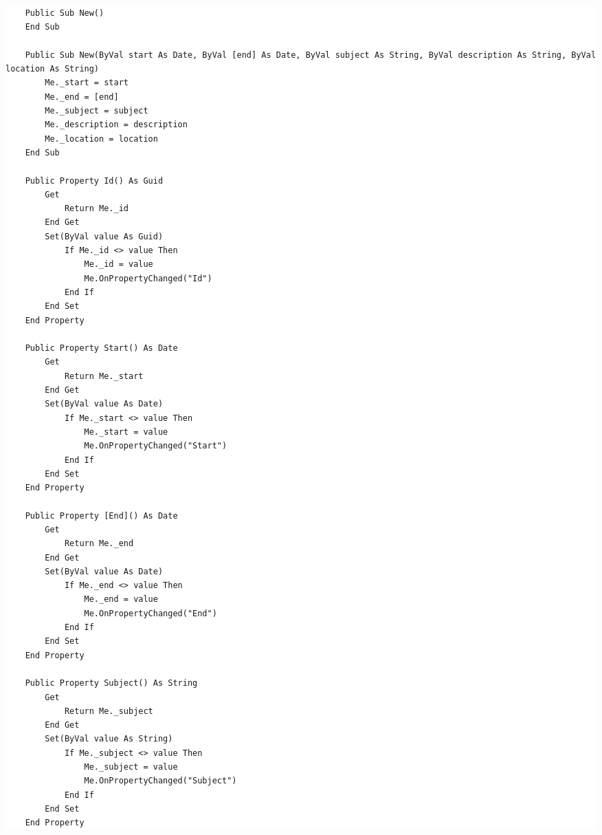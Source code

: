 	    Public Sub New()
	    End Sub
	
	    Public Sub New(ByVal start As Date, ByVal [end] As Date, ByVal subject As String, ByVal description As String, ByVal location As String)
	        Me._start = start
	        Me._end = [end]
	        Me._subject = subject
	        Me._description = description
	        Me._location = location
	    End Sub
	
	    Public Property Id() As Guid
	        Get
	            Return Me._id
	        End Get
	        Set(ByVal value As Guid)
	            If Me._id <> value Then
	                Me._id = value
	                Me.OnPropertyChanged("Id")
	            End If
	        End Set
	    End Property
	
	    Public Property Start() As Date
	        Get
	            Return Me._start
	        End Get
	        Set(ByVal value As Date)
	            If Me._start <> value Then
	                Me._start = value
	                Me.OnPropertyChanged("Start")
	            End If
	        End Set
	    End Property
	
	    Public Property [End]() As Date
	        Get
	            Return Me._end
	        End Get
	        Set(ByVal value As Date)
	            If Me._end <> value Then
	                Me._end = value
	                Me.OnPropertyChanged("End")
	            End If
	        End Set
	    End Property
	
	    Public Property Subject() As String
	        Get
	            Return Me._subject
	        End Get
	        Set(ByVal value As String)
	            If Me._subject <> value Then
	                Me._subject = value
	                Me.OnPropertyChanged("Subject")
	            End If
	        End Set
	    End Property
	